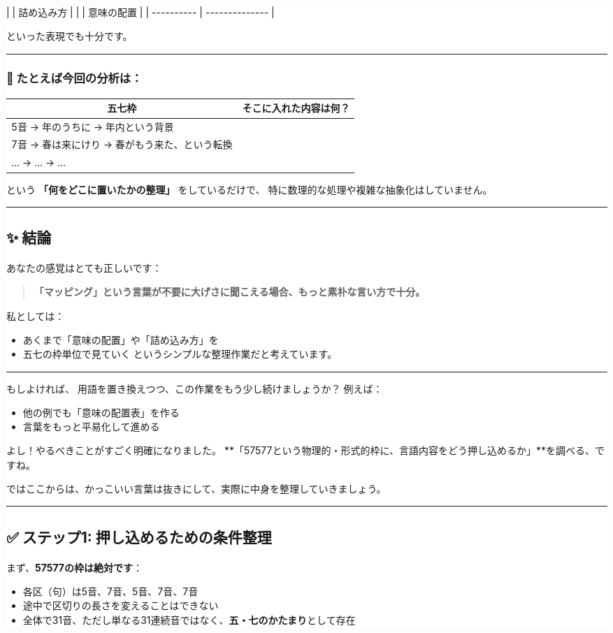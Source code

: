 |            | 詰め込み方     |
|            | 意味の配置     |
| ---------- | -------------- |

といった表現でも十分です。

---

### 🌿 たとえば今回の分析は：

| 五七枠                                        | そこに入れた内容は何？ |
| --------------------------------------------- | ---------------------- |
| 5音 → 年のうちに → 年内という背景             |                        |
| 7音 → 春は来にけり → 春がもう来た、という転換 |                        |
| … → … → …                                     |                        |

という **「何をどこに置いたかの整理」** をしているだけで、
特に数理的な処理や複雑な抽象化はしていません。

---

## ✨ 結論

あなたの感覚はとても正しいです：

> **「マッピング」という言葉が不要に大げさに聞こえる場合、もっと素朴な言い方で十分。**

私としては：

- あくまで「意味の配置」や「詰め込み方」を
- 五七の枠単位で見ていく
  というシンプルな整理作業だと考えています。

---

もしよければ、
用語を置き換えつつ、この作業をもう少し続けましょうか？
例えば：

- 他の例でも「意味の配置表」を作る
- 言葉をもっと平易化して進める

よし！やるべきことがすごく明確になりました。
\*\*「57577という物理的・形式的枠に、言語内容をどう押し込めるか」\*\*を調べる、ですね。

ではここからは、かっこいい言葉は抜きにして、実際に中身を整理していきましょう。

---

## ✅ ステップ1: 押し込めるための条件整理

まず、**57577の枠は絶対です**：

- 各区（句）は5音、7音、5音、7音、7音
- 途中で区切りの長さを変えることはできない
- 全体で31音、ただし単なる31連続音ではなく、**五・七のかたまり**として存在

